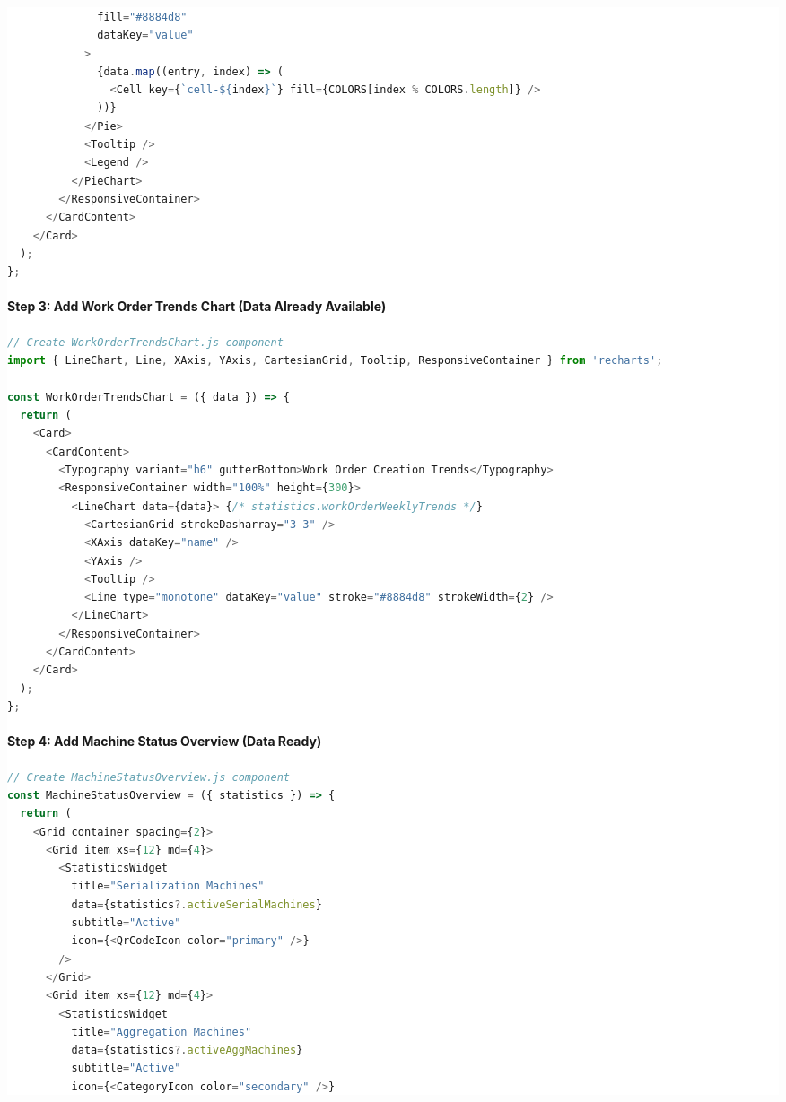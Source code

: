 ```javascript
              fill="#8884d8"
              dataKey="value"
            >
              {data.map((entry, index) => (
                <Cell key={`cell-${index}`} fill={COLORS[index % COLORS.length]} />
              ))}
            </Pie>
            <Tooltip />
            <Legend />
          </PieChart>
        </ResponsiveContainer>
      </CardContent>
    </Card>
  );
};
```

#### Step 3: Add Work Order Trends Chart (Data Already Available)
```javascript
// Create WorkOrderTrendsChart.js component
import { LineChart, Line, XAxis, YAxis, CartesianGrid, Tooltip, ResponsiveContainer } from 'recharts';

const WorkOrderTrendsChart = ({ data }) => {
  return (
    <Card>
      <CardContent>
        <Typography variant="h6" gutterBottom>Work Order Creation Trends</Typography>
        <ResponsiveContainer width="100%" height={300}>
          <LineChart data={data}> {/* statistics.workOrderWeeklyTrends */}
            <CartesianGrid strokeDasharray="3 3" />
            <XAxis dataKey="name" />
            <YAxis />
            <Tooltip />
            <Line type="monotone" dataKey="value" stroke="#8884d8" strokeWidth={2} />
          </LineChart>
        </ResponsiveContainer>
      </CardContent>
    </Card>
  );
};
```

#### Step 4: Add Machine Status Overview (Data Ready)
```javascript
// Create MachineStatusOverview.js component
const MachineStatusOverview = ({ statistics }) => {
  return (
    <Grid container spacing={2}>
      <Grid item xs={12} md={4}>
        <StatisticsWidget
          title="Serialization Machines"
          data={statistics?.activeSerialMachines}
          subtitle="Active"
          icon={<QrCodeIcon color="primary" />}
        />
      </Grid>
      <Grid item xs={12} md={4}>
        <StatisticsWidget
          title="Aggregation Machines"
          data={statistics?.activeAggMachines}
          subtitle="Active"
          icon={<CategoryIcon color="secondary" />}
```
